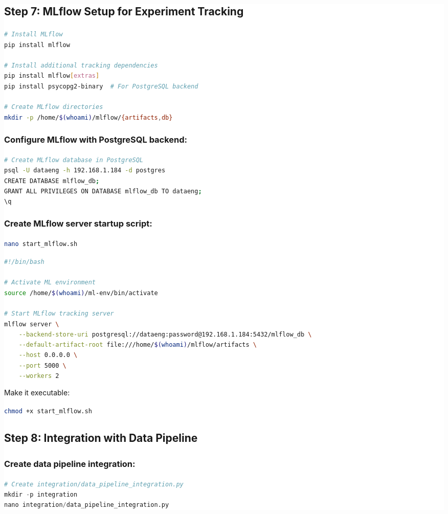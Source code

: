 ## Step 7: MLflow Setup for Experiment Tracking

```bash
# Install MLflow
pip install mlflow

# Install additional tracking dependencies
pip install mlflow[extras]
pip install psycopg2-binary  # For PostgreSQL backend

# Create MLflow directories
mkdir -p /home/$(whoami)/mlflow/{artifacts,db}
```

### Configure MLflow with PostgreSQL backend:
```bash
# Create MLflow database in PostgreSQL
psql -U dataeng -h 192.168.1.184 -d postgres
CREATE DATABASE mlflow_db;
GRANT ALL PRIVILEGES ON DATABASE mlflow_db TO dataeng;
\q
```

### Create MLflow server startup script:
```bash
nano start_mlflow.sh
```

```bash
#!/bin/bash

# Activate ML environment
source /home/$(whoami)/ml-env/bin/activate

# Start MLflow tracking server
mlflow server \
    --backend-store-uri postgresql://dataeng:password@192.168.1.184:5432/mlflow_db \
    --default-artifact-root file:///home/$(whoami)/mlflow/artifacts \
    --host 0.0.0.0 \
    --port 5000 \
    --workers 2
```

Make it executable:
```bash
chmod +x start_mlflow.sh
```

## Step 8: Integration with Data Pipeline

### Create data pipeline integration:
```python
# Create integration/data_pipeline_integration.py
mkdir -p integration
nano integration/data_pipeline_integration.py
```
